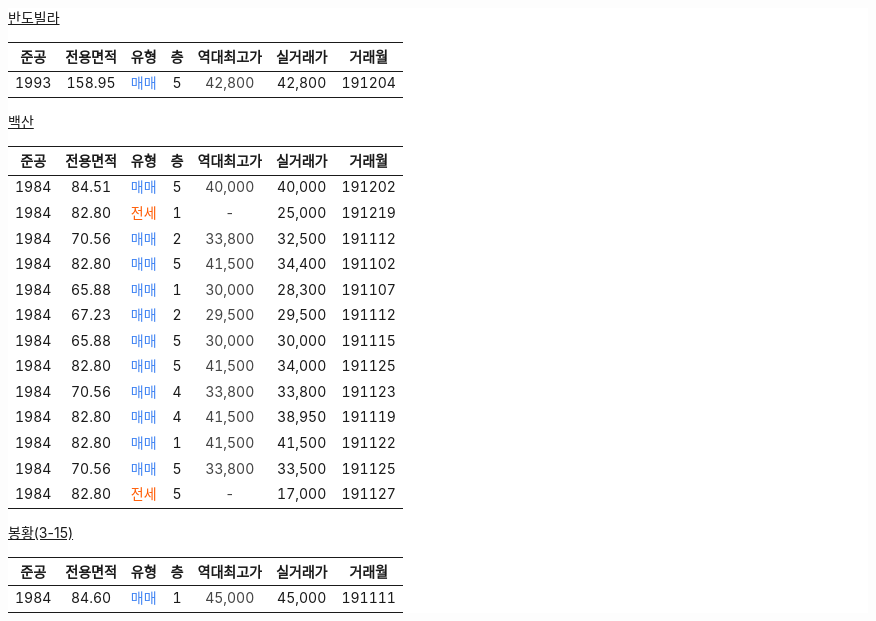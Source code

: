 [반도빌라](https://search.naver.com/search.naver?query=%EB%B6%80%EC%82%B0%EA%B4%91%EC%97%AD%EC%8B%9C+%EC%88%98%EC%98%81%EA%B5%AC+%EB%82%A8%EC%B2%9C%EB%8F%99+%EB%B0%98%EB%8F%84%EB%B9%8C%EB%9D%BC)

|준공|전용면적|유형|층|역대최고가|실거래가|거래월|
|:---:|:---:|:---:|:---:|:---:|:---:|:---:|
|1993|158.95|<span style="color:#4285f3">매매</span>|5|<span style="color:#444444">42,800</span>|42,800|191204|

[백산](https://search.naver.com/search.naver?query=%EB%B6%80%EC%82%B0%EA%B4%91%EC%97%AD%EC%8B%9C+%EC%88%98%EC%98%81%EA%B5%AC+%EB%82%A8%EC%B2%9C%EB%8F%99+%EB%B0%B1%EC%82%B0)

|준공|전용면적|유형|층|역대최고가|실거래가|거래월|
|:---:|:---:|:---:|:---:|:---:|:---:|:---:|
|1984|84.51|<span style="color:#4285f3">매매</span>|5|<span style="color:#444444">40,000</span>|40,000|191202|
|1984|82.80|<span style="color:#ff5a00">전세</span>|1|<span style="color:#444444">-</span>|25,000|191219|
|1984|70.56|<span style="color:#4285f3">매매</span>|2|<span style="color:#444444">33,800</span>|32,500|191112|
|1984|82.80|<span style="color:#4285f3">매매</span>|5|<span style="color:#444444">41,500</span>|34,400|191102|
|1984|65.88|<span style="color:#4285f3">매매</span>|1|<span style="color:#444444">30,000</span>|28,300|191107|
|1984|67.23|<span style="color:#4285f3">매매</span>|2|<span style="color:#444444">29,500</span>|29,500|191112|
|1984|65.88|<span style="color:#4285f3">매매</span>|5|<span style="color:#444444">30,000</span>|30,000|191115|
|1984|82.80|<span style="color:#4285f3">매매</span>|5|<span style="color:#444444">41,500</span>|34,000|191125|
|1984|70.56|<span style="color:#4285f3">매매</span>|4|<span style="color:#444444">33,800</span>|33,800|191123|
|1984|82.80|<span style="color:#4285f3">매매</span>|4|<span style="color:#444444">41,500</span>|38,950|191119|
|1984|82.80|<span style="color:#4285f3">매매</span>|1|<span style="color:#444444">41,500</span>|41,500|191122|
|1984|70.56|<span style="color:#4285f3">매매</span>|5|<span style="color:#444444">33,800</span>|33,500|191125|
|1984|82.80|<span style="color:#ff5a00">전세</span>|5|<span style="color:#444444">-</span>|17,000|191127|


<script async src="//pagead2.googlesyndication.com/pagead/js/adsbygoogle.js"></script>

<ins class="adsbygoogle"
     style="display:block"
     data-ad-client="ca-pub-2446590836940007"
     data-ad-slot="1659523306"
     data-ad-format="auto"
     data-full-width-responsive="true"></ins>
<script>
(adsbygoogle = window.adsbygoogle || []).push({});
</script>


[봉황(3-15)](https://search.naver.com/search.naver?query=%EB%B6%80%EC%82%B0%EA%B4%91%EC%97%AD%EC%8B%9C+%EC%88%98%EC%98%81%EA%B5%AC+%EB%82%A8%EC%B2%9C%EB%8F%99+%EB%B4%89%ED%99%A9%283-15%29)

|준공|전용면적|유형|층|역대최고가|실거래가|거래월|
|:---:|:---:|:---:|:---:|:---:|:---:|:---:|
|1984|84.60|<span style="color:#4285f3">매매</span>|1|<span style="color:#444444">45,000</span>|45,000|191111|
